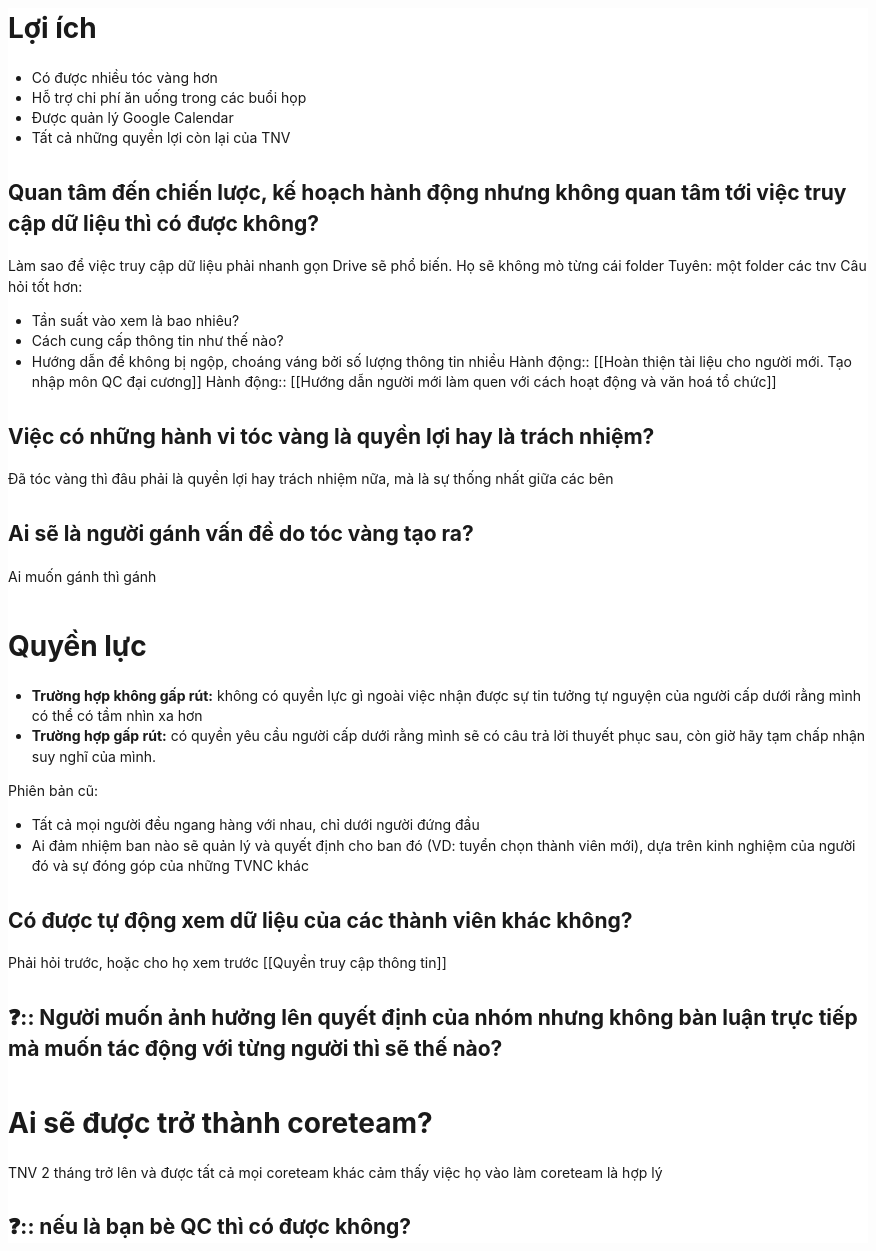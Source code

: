 # Lợi ích
- Có được nhiều tóc vàng hơn
- Hỗ trợ chi phí ăn uống trong các buổi họp
- Được quản lý Google Calendar
- Tất cả những quyền lợi còn lại của TNV
## Quan tâm đến chiến lược, kế hoạch hành động nhưng không quan tâm tới việc truy cập dữ liệu thì có được không?
Làm sao để việc truy cập dữ liệu phải nhanh gọn
Drive sẽ phổ biến. Họ sẽ không mò từng cái folder
Tuyên: một folder các tnv 
Câu hỏi tốt hơn:
- Tần suất vào xem là bao nhiêu?
- Cách cung cấp thông tin như thế nào?
- Hướng dẫn để không bị ngộp, choáng váng bởi số lượng thông tin nhiều
Hành động:: [[Hoàn thiện tài liệu cho người mới. Tạo nhập môn QC đại cương]]
Hành động:: [[Hướng dẫn người mới làm quen với cách hoạt động và văn hoá tổ chức]] 

## Việc có những hành vi tóc vàng là quyền lợi hay là trách nhiệm?
Đã tóc vàng thì đâu phải là quyền lợi hay trách nhiệm nữa, mà là sự thống nhất giữa các bên

## Ai sẽ là người gánh vấn đề do tóc vàng tạo ra?
Ai muốn gánh thì gánh

# Quyền lực
- **Trường hợp không gấp rút:** không có quyền lực gì ngoài việc nhận được sự tin tưởng tự nguyện của người cấp dưới rằng mình có thể có tầm nhìn xa hơn
- **Trường hợp gấp rút:** có quyền yêu cầu người cấp dưới rằng mình sẽ có câu trả lời thuyết phục sau, còn giờ hãy tạm chấp nhận suy nghĩ của mình.

Phiên bản cũ:
- Tất cả mọi người đều ngang hàng với nhau, chỉ dưới người đứng đầu
- Ai đảm nhiệm ban nào sẽ quản lý và quyết định cho ban đó (VD: tuyển chọn thành viên mới), dựa trên kinh nghiệm của người đó và sự đóng góp của những TVNC khác

## Có được tự động xem dữ liệu của các thành viên khác không?
Phải hỏi trước, hoặc cho họ xem trước
[[Quyền truy cập thông tin]] 

## ❓:: Người muốn ảnh hưởng lên quyết định của nhóm nhưng không bàn luận trực tiếp mà muốn tác động với từng người thì sẽ thế nào?

# Ai sẽ được trở thành coreteam?
TNV 2 tháng trở lên và được tất cả mọi coreteam khác cảm thấy việc họ vào làm coreteam là hợp lý
## ❓:: nếu là bạn bè QC thì có được không? 
